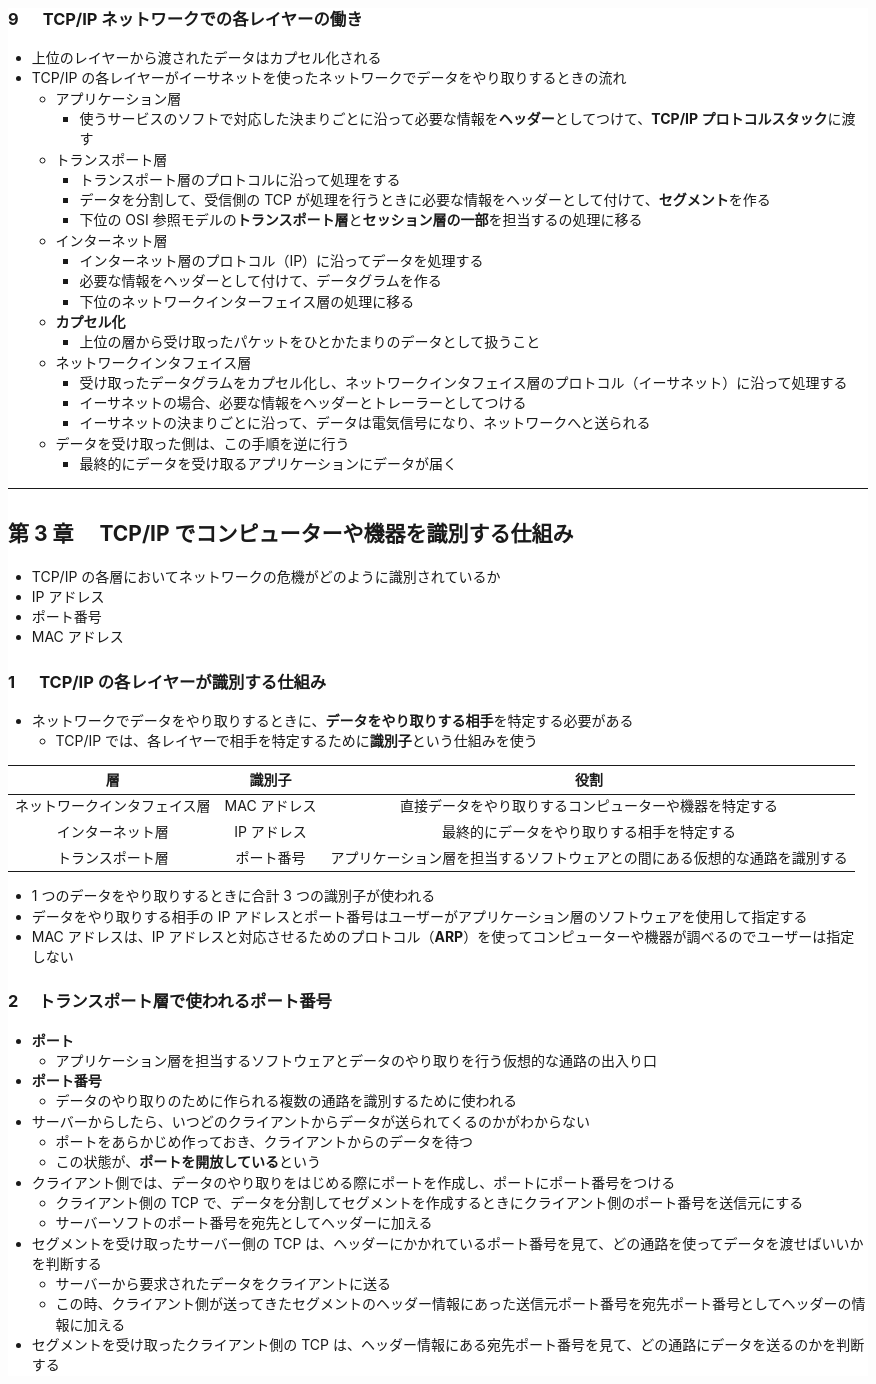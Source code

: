 ### 9 　 TCP/IP ネットワークでの各レイヤーの働き

- 上位のレイヤーから渡されたデータはカプセル化される
- TCP/IP の各レイヤーがイーサネットを使ったネットワークでデータをやり取りするときの流れ
  - アプリケーション層
    - 使うサービスのソフトで対応した決まりごとに沿って必要な情報を**ヘッダー**としてつけて、**TCP/IP プロトコルスタック**に渡す
  - トランスポート層
    - トランスポート層のプロトコルに沿って処理をする
    - データを分割して、受信側の TCP が処理を行うときに必要な情報をヘッダーとして付けて、**セグメント**を作る
    - 下位の OSI 参照モデルの**トランスポート層**と**セッション層の一部**を担当するの処理に移る
  - インターネット層
    - インターネット層のプロトコル（IP）に沿ってデータを処理する
    - 必要な情報をヘッダーとして付けて、データグラムを作る
    - 下位のネットワークインターフェイス層の処理に移る
  - **カプセル化**
    - 上位の層から受け取ったパケットをひとかたまりのデータとして扱うこと
  - ネットワークインタフェイス層
    - 受け取ったデータグラムをカプセル化し、ネットワークインタフェイス層のプロトコル（イーサネット）に沿って処理する
    - イーサネットの場合、必要な情報をヘッダーとトレーラーとしてつける
    - イーサネットの決まりごとに沿って、データは電気信号になり、ネットワークへと送られる
  - データを受け取った側は、この手順を逆に行う
    - 最終的にデータを受け取るアプリケーションにデータが届く

---

## 第 3 章　 TCP/IP でコンピューターや機器を識別する仕組み

- TCP/IP の各層においてネットワークの危機がどのように識別されているか
- IP アドレス
- ポート番号
- MAC アドレス

### 1 　 TCP/IP の各レイヤーが識別する仕組み

- ネットワークでデータをやり取りするときに、**データをやり取りする相手**を特定する必要がある
  - TCP/IP では、各レイヤーで相手を特定するために**識別子**という仕組みを使う

|              層              |    識別子    |                                    役割                                    |
| :--------------------------: | :----------: | :------------------------------------------------------------------------: |
| ネットワークインタフェイス層 | MAC アドレス |           直接データをやり取りするコンピューターや機器を特定する           |
|       インターネット層       | IP アドレス  |                 最終的にデータをやり取りする相手を特定する                 |
|       トランスポート層       |  ポート番号  | アプリケーション層を担当するソフトウェアとの間にある仮想的な通路を識別する |

- 1 つのデータをやり取りするときに合計 3 つの識別子が使われる
- データをやり取りする相手の IP アドレスとポート番号はユーザーがアプリケーション層のソフトウェアを使用して指定する
- MAC アドレスは、IP アドレスと対応させるためのプロトコル（**ARP**）を使ってコンピューターや機器が調べるのでユーザーは指定しない

### 2 　トランスポート層で使われるポート番号

- **ポート**
  - アプリケーション層を担当するソフトウェアとデータのやり取りを行う仮想的な通路の出入り口
- **ポート番号**
  - データのやり取りのために作られる複数の通路を識別するために使われる
- サーバーからしたら、いつどのクライアントからデータが送られてくるのかがわからない
  - ポートをあらかじめ作っておき、クライアントからのデータを待つ
  - この状態が、**ポートを開放している**という
- クライアント側では、データのやり取りをはじめる際にポートを作成し、ポートにポート番号をつける
  - クライアント側の TCP で、データを分割してセグメントを作成するときにクライアント側のポート番号を送信元にする
  - サーバーソフトのポート番号を宛先としてヘッダーに加える
- セグメントを受け取ったサーバー側の TCP は、ヘッダーにかかれているポート番号を見て、どの通路を使ってデータを渡せばいいかを判断する
  - サーバーから要求されたデータをクライアントに送る
  - この時、クライアント側が送ってきたセグメントのヘッダー情報にあった送信元ポート番号を宛先ポート番号としてヘッダーの情報に加える
- セグメントを受け取ったクライアント側の TCP は、ヘッダー情報にある宛先ポート番号を見て、どの通路にデータを送るのかを判断する